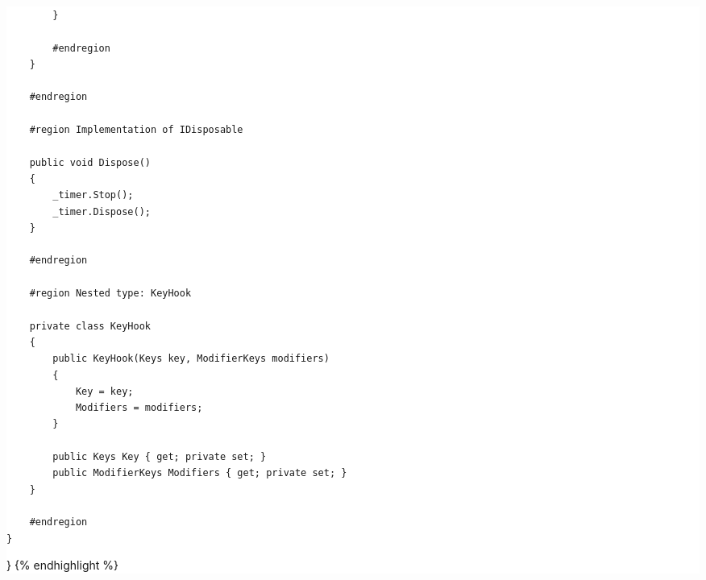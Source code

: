             }
 
            #endregion
        }
 
        #endregion
 
        #region Implementation of IDisposable
 
        public void Dispose()
        {
            _timer.Stop();
            _timer.Dispose();
        }
 
        #endregion
 
        #region Nested type: KeyHook
 
        private class KeyHook
        {
            public KeyHook(Keys key, ModifierKeys modifiers)
            {
                Key = key;
                Modifiers = modifiers;
            }
 
            public Keys Key { get; private set; }
            public ModifierKeys Modifiers { get; private set; }
        }
 
        #endregion
    }
}
{% endhighlight %}